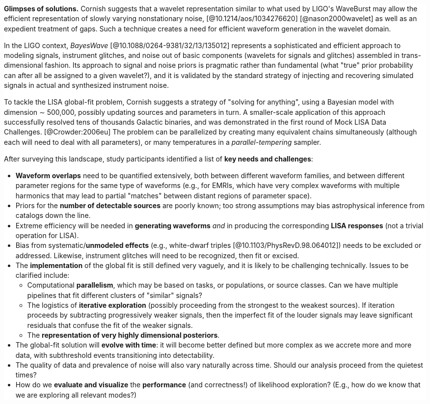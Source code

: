 **Glimpses of solutions.** Cornish suggests that a wavelet representation similar to what used by LIGO's WaveBurst may allow the efficient representation of slowly varying nonstationary noise, [@10.1214/aos/1034276620] [@nason2000wavelet] as well as an expedient treatment of gaps. Such a technique creates a need for efficient waveform generation in the wavelet domain.

In the LIGO context, *BayesWave* [@10.1088/0264-9381/32/13/135012] represents a sophisticated and efficient approach to modeling signals, instrument glitches, and noise out of basic components (wavelets for signals and glitches) assembled in trans-dimensional fashion. Its approach to signal and noise priors is pragmatic rather than fundamental (what "true" prior probability can after all be assigned to a given wavelet?), and it is validated by the standard strategy of injecting and recovering simulated signals in actual and synthesized instrument noise.

To tackle the LISA global-fit problem, Cornish suggests a strategy of "solving for anything", using a Bayesian model with dimension $\sim$ 500,000, possibly updating sources and parameters in turn. A smaller-scale application of this approach successfully resolved tens of thousands Galactic binaries, and was demonstrated in the first round of Mock LISA Data Challenges. [@Crowder:2006eu] The problem can be parallelized by creating many equivalent chains simultaneously (although each will need to deal with all parameters), or many temperatures in a *parallel-tempering* sampler.

After surveying this landscape, study participants identified a list of **key needs and challenges**:

* **Waveform overlaps** need to be quantified extensively, both between different waveform families, and between different parameter regions for the same type of waveforms (e.g., for EMRIs, which have very complex waveforms with multiple harmonics that may lead to partial "matches" between distant regions of parameter space).
* Priors for the **number of detectable sources** are poorly known; too strong assumptions may bias astrophysical inference from catalogs down the line.
* Extreme efficiency will be needed in **generating waveforms** *and* in producing the corresponding **LISA responses** (not a trivial operation for LISA).
* Bias from systematic/**unmodeled effects** (e.g., white-dwarf triples [@10.1103/PhysRevD.98.064012]) needs to be excluded or addressed. Likewise, instrument glitches will need to be recognized, then fit or excised.
* The **implementation** of the global fit is still defined very vaguely, and it is likely to be challenging technically. Issues to be clarified include:
	* Computational **parallelism**, which may be based on tasks, or populations, or source classes. Can we have multiple pipelines that fit different clusters of "similar" signals?
	* The logistics of **iterative exploration** (possibly proceeding from the strongest to the weakest sources). If iteration proceeds by subtracting progressively weaker signals, then the imperfect fit of the louder signals may leave significant residuals that confuse the fit of the weaker signals.
	* The **representation of very highly dimensional posteriors**.
* The global-fit solution will **evolve with time**: it will become better defined but more complex as we accrete more and more data, with subthreshold events transitioning into detectability.
* The quality of data and prevalence of noise will also vary naturally across time. Should our analysis proceed from the quietest times?
* How do we **evaluate and visualize** the **performance** (and correctness!) of likelihood exploration? (E.g., how do we know that we are exploring all relevant modes?)


[^atleast]: At least for hardware; it would be great to be able to perform small updates to software if big improvements are possible.
[^accuracy]: A sufficient condition for the systematic error from mismodeling to be negligible compared to the random effects of noise is for the *mismatch* to be smaller than $D/(2 \, \mathrm{SNR}^2)$, where $D$ is the number of parameters in the waveform. See [@Chatziioannou:2016ezg].
[^spitzer]: For instance, Spitzer developed an exoplanet transit mode eight years after launch, using pointing data not originally used in processing pipeline. See [@Beichman2017]
[^wise]: Other missions, such as wise, have already done this (see http://bit.ly/2NfECoJ).
[^1]: Open Science is the practice of science in such a way that others can collaborate and contribute, where research data, lab notes and other research processes are freely available, under terms that enable reuse, redistribution and reproduction of the research and its underlying data and methods (https://www.fosteropenscience.eu).
[^2]: ...but probably not for long, as Titus Brown argues in http://ivory.idyll.org/blog/2017-pof-software-archivability.html.